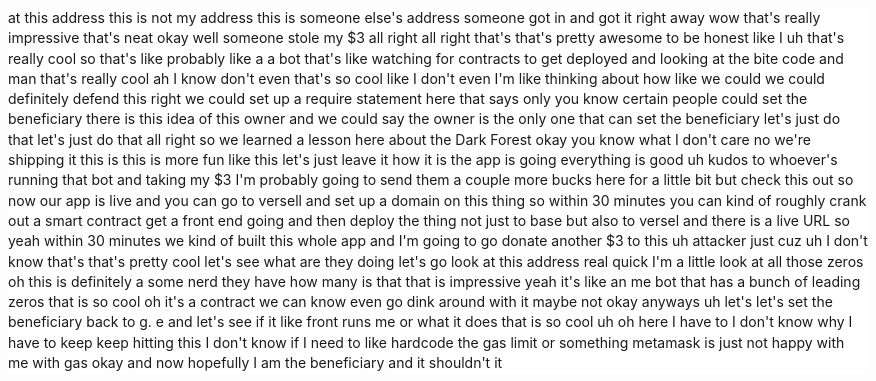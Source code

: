 at this address this is not my address
this is someone else's address someone
got in and got it right away wow that's
really impressive that's neat okay well
someone stole my
$3 all right all right that's that's
pretty awesome to be honest like I uh
that's really cool so that's like
probably like a a bot that's like
watching for contracts to get deployed
and looking at the bite code and man
that's really
cool ah I know don't even that's so cool
like I don't even I'm like thinking
about how like we could we could
definitely defend this right we could
set up a require statement here that
says only you know certain people could
set the beneficiary there is this idea
of this owner and we could say the owner
is the only one that can set the
beneficiary let's just do that let's
just do that all right so we learned a
lesson here about the Dark
Forest okay you know what I don't care
no we're shipping it this is this is
more fun like this let's just leave it
how it is the app is going everything is
good uh kudos to whoever's running that
bot and taking my $3 I'm probably going
to send them a couple more bucks here
for a little bit but check this out so
now our app is live and you can go to
versell and set up a domain on this
thing so within 30 minutes you can kind
of roughly crank out a smart contract
get a front end going and then deploy
the thing not just to base but also to
versel and there is a live URL so yeah
within 30 minutes we kind of built this
whole app and I'm going to go donate
another $3 to this uh attacker just cuz
uh I don't know that's that's pretty
cool let's see what are they doing let's
go look at this address real quick I'm a
little look at all those zeros oh this
is definitely a some
nerd they have how many is that that is
impressive yeah it's like an me bot that
has a bunch of leading zeros that is so
cool oh it's a contract we can know even
go dink around with it maybe
not okay anyways uh let's let's set the
beneficiary back to g.
e and let's see
if it like front runs me or what it
does that is so
cool uh oh here I have to I don't know
why I have to keep keep hitting this I
don't know if I need to like hardcode
the gas limit or something metamask is
just not happy with me with gas
okay and now hopefully I am the
beneficiary and it shouldn't it
